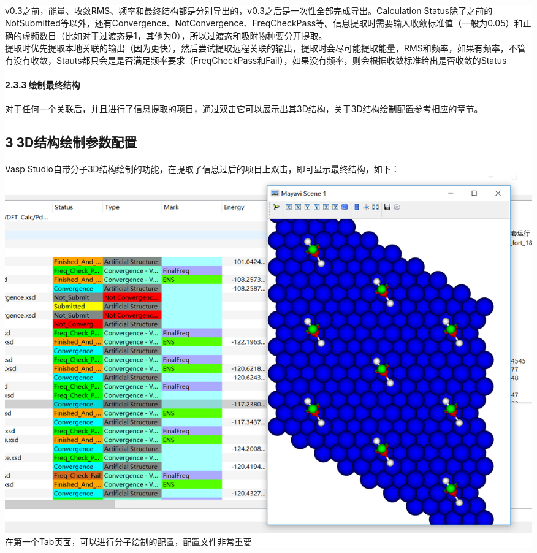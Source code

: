 v0.3之前，能量、收敛RMS、频率和最终结构都是分别导出的，v0.3之后是一次性全部完成导出。Calculation Status除了之前的NotSubmitted等以外，还有Convergence、NotConvergence、FreqCheckPass等。信息提取时需要输入收敛标准值（一般为0.05）和正确的虚频数目（比如对于过渡态是1，其他为0），所以过渡态和吸附物种要分开提取。  
提取时优先提取本地关联的输出（因为更快），然后尝试提取远程关联的输出，提取时会尽可能提取能量，RMS和频率，如果有频率，不管有没有收敛，Stauts都只会是是否满足频率要求（FreqCheckPass和Fail），如果没有频率，则会根据收敛标准给出是否收敛的Status
#### 2.3.3 绘制最终结构
对于任何一个关联后，并且进行了信息提取的项目，通过双击它可以展示出其3D结构，关于3D结构绘制配置参考相应的章节。

## 3 3D结构绘制参数配置
Vasp Studio自带分子3D结构绘制的功能，在提取了信息过后的项目上双击，即可显示最终结构，如下：
![](./figs/fig4.png)  
在第一个Tab页面，可以进行分子绘制的配置，配置文件非常重要  